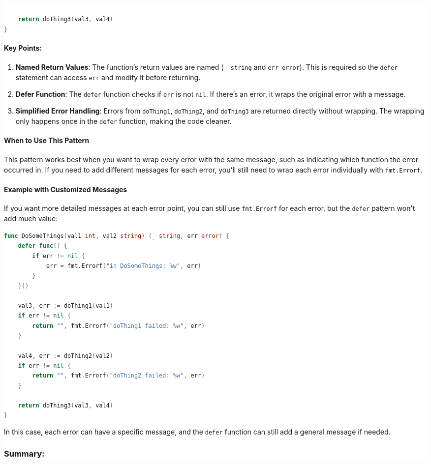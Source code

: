 ```go

    return doThing3(val3, val4)
}
```

#### Key Points:

1. **Named Return Values**: The function’s return values are named (`_ string` and `err error`). This is required so the `defer` statement can access `err` and modify it before returning.
2. **Defer Function**: The `defer` function checks if `err` is not `nil`. If there’s an error, it wraps the original error with a message.

3. **Simplified Error Handling**: Errors from `doThing1`, `doThing2`, and `doThing3` are returned directly without wrapping. The wrapping only happens once in the `defer` function, making the code cleaner.

#### When to Use This Pattern

This pattern works best when you want to wrap every error with the same message, such as indicating which function the error occurred in. If you need to add different messages for each error, you’ll still need to wrap each error individually with `fmt.Errorf`.

#### Example with Customized Messages

If you want more detailed messages at each error point, you can still use `fmt.Errorf` for each error, but the `defer` pattern won't add much value:

```go
func DoSomeThings(val1 int, val2 string) (_ string, err error) {
    defer func() {
        if err != nil {
            err = fmt.Errorf("in DoSomeThings: %w", err)
        }
    }()

    val3, err := doThing1(val1)
    if err != nil {
        return "", fmt.Errorf("doThing1 failed: %w", err)
    }

    val4, err := doThing2(val2)
    if err != nil {
        return "", fmt.Errorf("doThing2 failed: %w", err)
    }

    return doThing3(val3, val4)
}
```

In this case, each error can have a specific message, and the `defer` function can still add a general message if needed.

### Summary:
